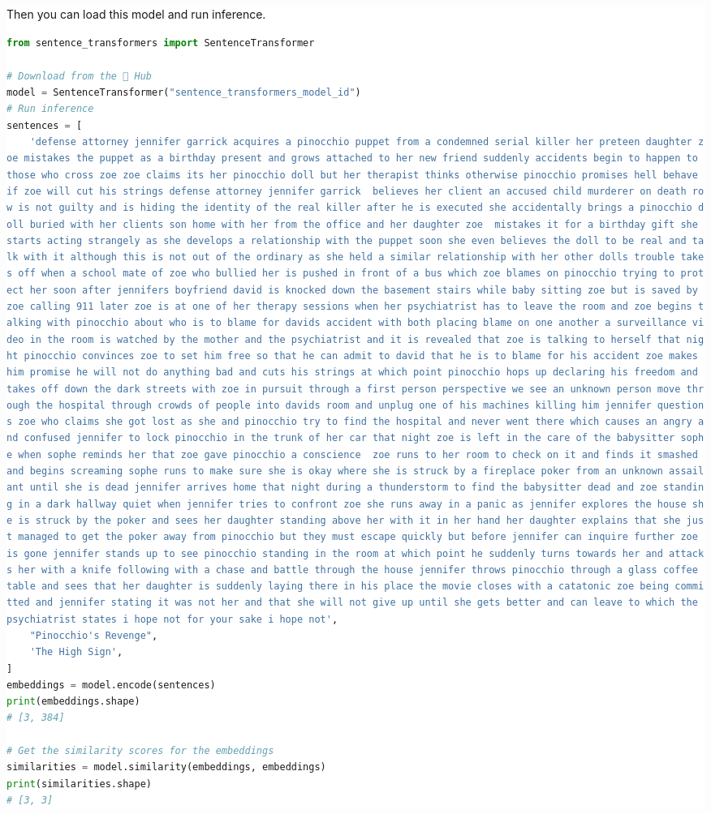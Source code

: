 Then you can load this model and run inference.
```python
from sentence_transformers import SentenceTransformer

# Download from the 🤗 Hub
model = SentenceTransformer("sentence_transformers_model_id")
# Run inference
sentences = [
    'defense attorney jennifer garrick acquires a pinocchio puppet from a condemned serial killer her preteen daughter zoe mistakes the puppet as a birthday present and grows attached to her new friend suddenly accidents begin to happen to those who cross zoe zoe claims its her pinocchio doll but her therapist thinks otherwise pinocchio promises hell behave if zoe will cut his strings defense attorney jennifer garrick  believes her client an accused child murderer on death row is not guilty and is hiding the identity of the real killer after he is executed she accidentally brings a pinocchio doll buried with her clients son home with her from the office and her daughter zoe  mistakes it for a birthday gift she starts acting strangely as she develops a relationship with the puppet soon she even believes the doll to be real and talk with it although this is not out of the ordinary as she held a similar relationship with her other dolls trouble takes off when a school mate of zoe who bullied her is pushed in front of a bus which zoe blames on pinocchio trying to protect her soon after jennifers boyfriend david is knocked down the basement stairs while baby sitting zoe but is saved by zoe calling 911 later zoe is at one of her therapy sessions when her psychiatrist has to leave the room and zoe begins talking with pinocchio about who is to blame for davids accident with both placing blame on one another a surveillance video in the room is watched by the mother and the psychiatrist and it is revealed that zoe is talking to herself that night pinocchio convinces zoe to set him free so that he can admit to david that he is to blame for his accident zoe makes him promise he will not do anything bad and cuts his strings at which point pinocchio hops up declaring his freedom and takes off down the dark streets with zoe in pursuit through a first person perspective we see an unknown person move through the hospital through crowds of people into davids room and unplug one of his machines killing him jennifer questions zoe who claims she got lost as she and pinocchio try to find the hospital and never went there which causes an angry and confused jennifer to lock pinocchio in the trunk of her car that night zoe is left in the care of the babysitter sophe when sophe reminds her that zoe gave pinocchio a conscience  zoe runs to her room to check on it and finds it smashed and begins screaming sophe runs to make sure she is okay where she is struck by a fireplace poker from an unknown assailant until she is dead jennifer arrives home that night during a thunderstorm to find the babysitter dead and zoe standing in a dark hallway quiet when jennifer tries to confront zoe she runs away in a panic as jennifer explores the house she is struck by the poker and sees her daughter standing above her with it in her hand her daughter explains that she just managed to get the poker away from pinocchio but they must escape quickly but before jennifer can inquire further zoe is gone jennifer stands up to see pinocchio standing in the room at which point he suddenly turns towards her and attacks her with a knife following with a chase and battle through the house jennifer throws pinocchio through a glass coffee table and sees that her daughter is suddenly laying there in his place the movie closes with a catatonic zoe being committed and jennifer stating it was not her and that she will not give up until she gets better and can leave to which the psychiatrist states i hope not for your sake i hope not',
    "Pinocchio's Revenge",
    'The High Sign',
]
embeddings = model.encode(sentences)
print(embeddings.shape)
# [3, 384]

# Get the similarity scores for the embeddings
similarities = model.similarity(embeddings, embeddings)
print(similarities.shape)
# [3, 3]
```
